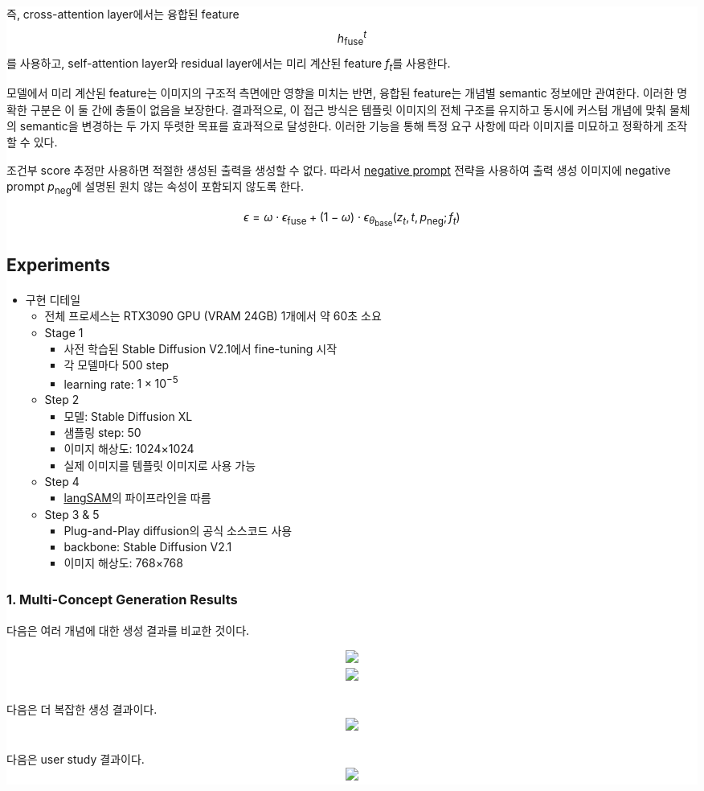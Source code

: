 즉, cross-attention layer에서는 융합된 feature $$h_\textrm{fuse}^t$$를 사용하고, self-attention layer와 residual layer에서는 미리 계산된 feature $f_t$를 사용한다.

모델에서 미리 계산된 feature는 이미지의 구조적 측면에만 영향을 미치는 반면, 융합된 feature는 개념별 semantic 정보에만 관여한다. 이러한 명확한 구분은 이 둘 간에 충돌이 없음을 보장한다. 결과적으로, 이 접근 방식은 템플릿 이미지의 전체 구조를 유지하고 동시에 커스텀 개념에 맞춰 물체의 semantic을 변경하는 두 가지 뚜렷한 목표를 효과적으로 달성한다. 이러한 기능을 통해 특정 요구 사항에 따라 이미지를 미묘하고 정확하게 조작할 수 있다.

조건부 score 추정만 사용하면 적절한 생성된 출력을 생성할 수 없다. 따라서 [negative prompt](https://arxiv.org/abs/2306.05414) 전략을 사용하여 출력 생성 이미지에 negative prompt $p_\textrm{neg}$에 설명된 원치 않는 속성이 포함되지 않도록 한다. 

$$
\begin{equation}
\epsilon = \omega \cdot \epsilon_\textrm{fuse} + (1 - \omega) \cdot \epsilon_{\theta_\textrm{base}} (z_t, t, p_\textrm{neg}; f_t)
\end{equation}
$$

## Experiments
- 구현 디테일
  - 전체 프로세스는 RTX3090 GPU (VRAM 24GB) 1개에서 약 60초 소요
  - Stage 1
    - 사전 학습된 Stable Diffusion V2.1에서 fine-tuning 시작
    - 각 모델마다 500 step
    - learning rate: $1 \times 10^{-5}$
  - Step 2
    - 모델: Stable Diffusion XL
    - 샘플링 step: 50
    - 이미지 해상도: 1024$\times$1024
    - 실제 이미지를 템플릿 이미지로 사용 가능
  - Step 4
    - [langSAM](https://github.com/luca-medeiros/lang-segment-anything)의 파이프라인을 따름
  - Step 3 & 5
    - Plug-and-Play diffusion의 공식 소스코드 사용
    - backbone: Stable Diffusion V2.1
    - 이미지 해상도: 768$\times$768

### 1. Multi-Concept Generation Results
다음은 여러 개념에 대한 생성 결과를 비교한 것이다. 

<center><img src='{{"/assets/img/concept-weaver/concept-weaver-fig4.webp" | relative_url}}' width="100%"></center>
<span style="display: block; margin: 1px 0;"></span>
<center><img src='{{"/assets/img/concept-weaver/concept-weaver-table1.webp" | relative_url}}' width="41%"></center>
<br>
다음은 더 복잡한 생성 결과이다. 

<center><img src='{{"/assets/img/concept-weaver/concept-weaver-fig5.webp" | relative_url}}' width="90%"></center>
<br>
다음은 user study 결과이다. 

<center><img src='{{"/assets/img/concept-weaver/concept-weaver-table2.webp" | relative_url}}' width="56%"></center>
